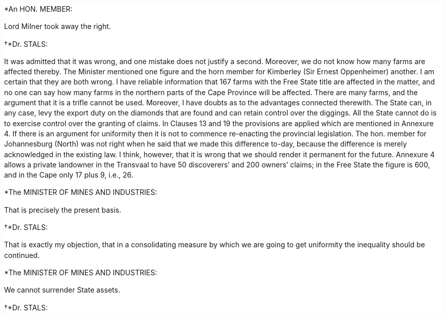 </speech>

<speech by="#hon_member">

<from>*An <person refersTo="hansard_za">HON. MEMBER</person>:</from>

<p>Lord Milner took away the right.</p>

</speech>

<speech by="#stals">

<from>&#x2020;*Dr. <person refersTo="hansard_za">STALS</person>:</from>

<p>It was admitted that it was wrong, and one mistake does not justify a second. Moreover, we do not know how many farms are affected thereby. The Minister mentioned one figure and the horn member for Kimberley (Sir Ernest Oppenheimer) another. I am certain that they are both wrong. I have reliable information that 167 farms with the Free State title are affected in the matter, and no one can say how many farms in the northern parts of the Cape Province will be affected. There are many farms, and the argument that it is a trifle cannot be used. Moreover, I have doubts as to the advantages connected therewith. The State can, in any case, levy the export duty on the diamonds that are found and can retain control over the diggings. All the State cannot do is to exercise control over the granting of claims. <span class="col_2823-2824" refersTo="page_0072"/>In Clauses 13 and 19 the provisions are applied which are mentioned in Annexure 4. If there is an argument for uniformity then it is not to commence re-enacting the provincial legislation. The hon. member for Johannesburg (North) was not right when he said that we made this difference to-day, because the difference is merely acknowledged in the existing law. I think, however, that it is wrong that we should render it permanent for the future. Annexure 4 allows a private landowner in the Transvaal to have 50 discoverers&#x2019; and 200 owners&#x2019; claims; in the Free State the figure is 600, and in the Cape only 17 plus 9, i.e., 26.</p>

</speech>

<speech by="#minister_of_mines_and_industries">

<from>*The <person refersTo="hansard_za">MINISTER OF MINES AND INDUSTRIES</person>:</from>

<p>That is precisely the present basis.</p>

</speech>

<speech by="#stals">

<from>&#x2020;*Dr. <person refersTo="hansard_za">STALS</person>:</from>

<p>That is exactly my objection, that in a consolidating measure by which we are going to get uniformity the inequality should be continued.</p>

</speech>

<speech by="#minister_of_mines_and_industries">

<from>*The <person refersTo="hansard_za">MINISTER OF MINES AND INDUSTRIES</person>:</from>

<p>We cannot surrender State assets.</p>

</speech>

<speech by="#stals">

<from>&#x2020;*Dr. <person refersTo="hansard_za">STALS</person>:</from>
